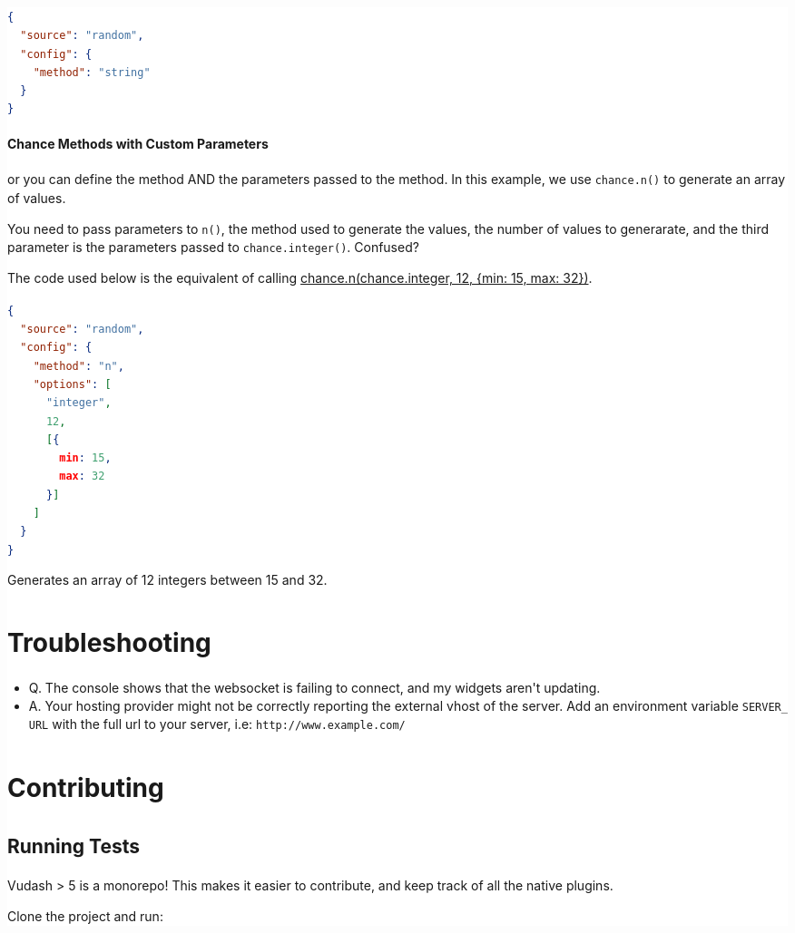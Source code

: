 ```json
{
  "source": "random",
  "config": {
    "method": "string"
  }
}
```

#### Chance Methods with Custom Parameters

or you can define the method AND the parameters passed to the method. In this example, we use `chance.n()` to generate an array of values.

You need to pass parameters to `n()`, the method used to generate the values, the number of values to generarate, and the third parameter is the parameters passed to `chance.integer()`. Confused?

The code used below is the equivalent of calling [chance.n(chance.integer, 12, {min: 15, max: 32})](http://chancejs.com/#n).

```json
{
  "source": "random",
  "config": {
    "method": "n",
    "options": [
      "integer",
      12,
      [{
        min: 15,
        max: 32
      }]
    ]
  }
}
```

Generates an array of 12 integers between 15 and 32.

# Troubleshooting

* Q. The console shows that the websocket is failing to connect, and my widgets aren't updating.
* A. Your hosting provider might not be correctly reporting the external vhost of the server. Add an environment variable `SERVER_URL` with the full url to your server, i.e: `http://www.example.com/`

# Contributing

## Running Tests

Vudash > 5 is a monorepo! This makes it easier to contribute, and keep track of all the native plugins.

Clone the project and run:
